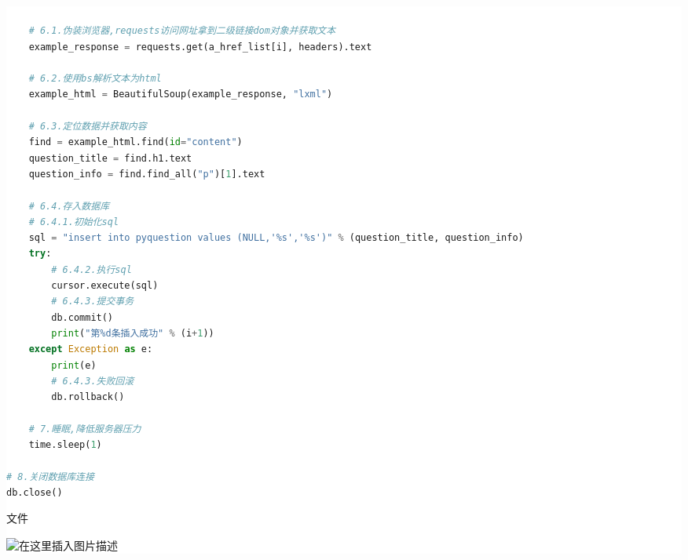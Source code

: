```python

    # 6.1.伪装浏览器,requests访问网址拿到二级链接dom对象并获取文本
    example_response = requests.get(a_href_list[i], headers).text

    # 6.2.使用bs解析文本为html
    example_html = BeautifulSoup(example_response, "lxml")

    # 6.3.定位数据并获取内容
    find = example_html.find(id="content")
    question_title = find.h1.text
    question_info = find.find_all("p")[1].text

    # 6.4.存入数据库
    # 6.4.1.初始化sql
    sql = "insert into pyquestion values (NULL,'%s','%s')" % (question_title, question_info)
    try:
        # 6.4.2.执行sql
        cursor.execute(sql)
        # 6.4.3.提交事务
        db.commit()
        print("第%d条插入成功" % (i+1))
    except Exception as e:
        print(e)
        # 6.4.3.失败回滚
        db.rollback()

    # 7.睡眠,降低服务器压力
    time.sleep(1)

# 8.关闭数据库连接
db.close()

```

文件

![在这里插入图片描述](https://img-blog.csdnimg.cn/2020062311544939.png)